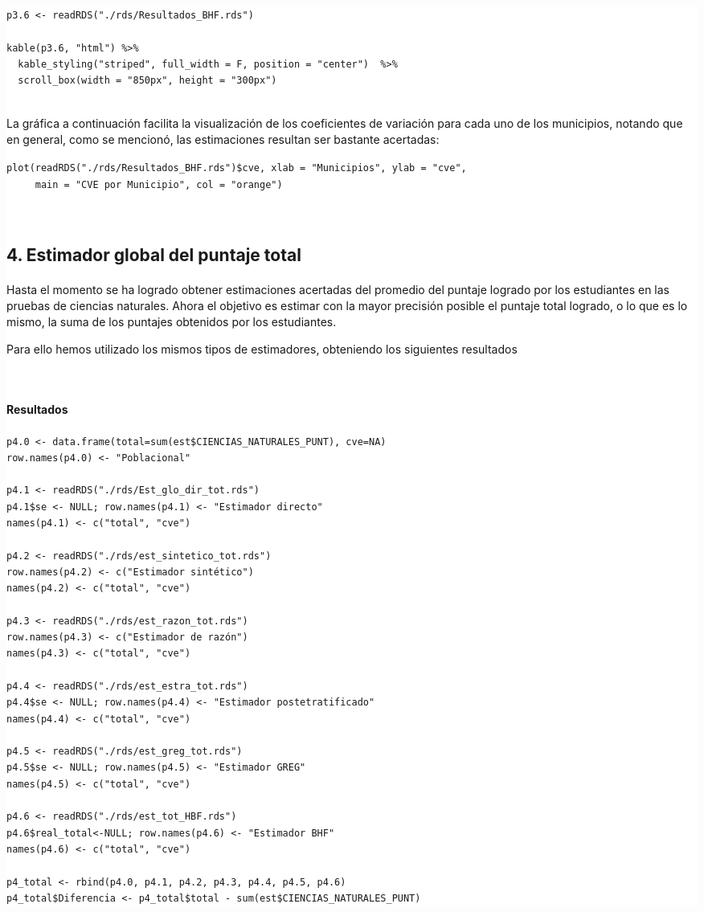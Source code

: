 ```{r HBF_table_dom36a, echo=FALSE}
p3.6 <- readRDS("./rds/Resultados_BHF.rds")

kable(p3.6, "html") %>%
  kable_styling("striped", full_width = F, position = "center")  %>%
  scroll_box(width = "850px", height = "300px")
```
<br>

<div class=text-justify>
La gráfica a continuación facilita la visualización de los coeficientes de variación para cada uno de los municipios, notando que en general, como se mencionó, las estimaciones resultan ser bastante acertadas:
</div>

```{r plot36, echo=FALSE}
plot(readRDS("./rds/Resultados_BHF.rds")$cve, xlab = "Municipios", ylab = "cve", 
     main = "CVE por Municipio", col = "orange")
```
<br>

## 4. Estimador global del puntaje total 

<div class=text-justify>
Hasta el momento se ha logrado obtener estimaciones acertadas del promedio del puntaje logrado por los estudiantes en las pruebas de ciencias naturales. Ahora el objetivo es estimar con la mayor precisión posible el puntaje total logrado, o lo que es lo mismo, la suma de los puntajes obtenidos por los estudiantes.

Para ello hemos utilizado los mismos tipos de estimadores, obteniendo los siguientes resultados

</div>

</br>

#### __Resultados__

```{r res4, echo=FALSE}
p4.0 <- data.frame(total=sum(est$CIENCIAS_NATURALES_PUNT), cve=NA)
row.names(p4.0) <- "Poblacional"

p4.1 <- readRDS("./rds/Est_glo_dir_tot.rds")
p4.1$se <- NULL; row.names(p4.1) <- "Estimador directo"
names(p4.1) <- c("total", "cve")

p4.2 <- readRDS("./rds/est_sintetico_tot.rds")
row.names(p4.2) <- c("Estimador sintético") 
names(p4.2) <- c("total", "cve")

p4.3 <- readRDS("./rds/est_razon_tot.rds")
row.names(p4.3) <- c("Estimador de razón")
names(p4.3) <- c("total", "cve")

p4.4 <- readRDS("./rds/est_estra_tot.rds")
p4.4$se <- NULL; row.names(p4.4) <- "Estimador postetratificado"
names(p4.4) <- c("total", "cve")

p4.5 <- readRDS("./rds/est_greg_tot.rds")
p4.5$se <- NULL; row.names(p4.5) <- "Estimador GREG"
names(p4.5) <- c("total", "cve")

p4.6 <- readRDS("./rds/est_tot_HBF.rds")
p4.6$real_total<-NULL; row.names(p4.6) <- "Estimador BHF"
names(p4.6) <- c("total", "cve")

p4_total <- rbind(p4.0, p4.1, p4.2, p4.3, p4.4, p4.5, p4.6)
p4_total$Diferencia <- p4_total$total - sum(est$CIENCIAS_NATURALES_PUNT)
```
